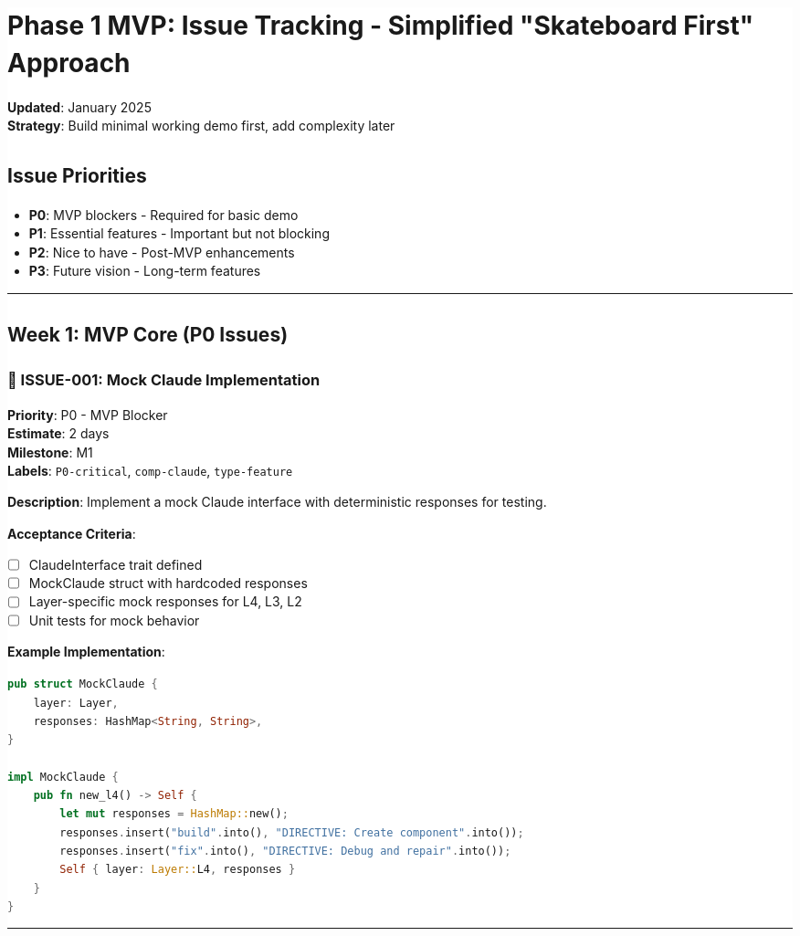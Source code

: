 # Phase 1 MVP: Issue Tracking - Simplified "Skateboard First" Approach

**Updated**: January 2025  
**Strategy**: Build minimal working demo first, add complexity later

## Issue Priorities

- **P0**: MVP blockers - Required for basic demo
- **P1**: Essential features - Important but not blocking
- **P2**: Nice to have - Post-MVP enhancements  
- **P3**: Future vision - Long-term features

---

## Week 1: MVP Core (P0 Issues)

### 🔴 ISSUE-001: Mock Claude Implementation
**Priority**: P0 - MVP Blocker  
**Estimate**: 2 days  
**Milestone**: M1  
**Labels**: `P0-critical`, `comp-claude`, `type-feature`

**Description**:
Implement a mock Claude interface with deterministic responses for testing.

**Acceptance Criteria**:
- [ ] ClaudeInterface trait defined
- [ ] MockClaude struct with hardcoded responses
- [ ] Layer-specific mock responses for L4, L3, L2
- [ ] Unit tests for mock behavior

**Example Implementation**:
```rust
pub struct MockClaude {
    layer: Layer,
    responses: HashMap<String, String>,
}

impl MockClaude {
    pub fn new_l4() -> Self {
        let mut responses = HashMap::new();
        responses.insert("build".into(), "DIRECTIVE: Create component".into());
        responses.insert("fix".into(), "DIRECTIVE: Debug and repair".into());
        Self { layer: Layer::L4, responses }
    }
}
```

---
